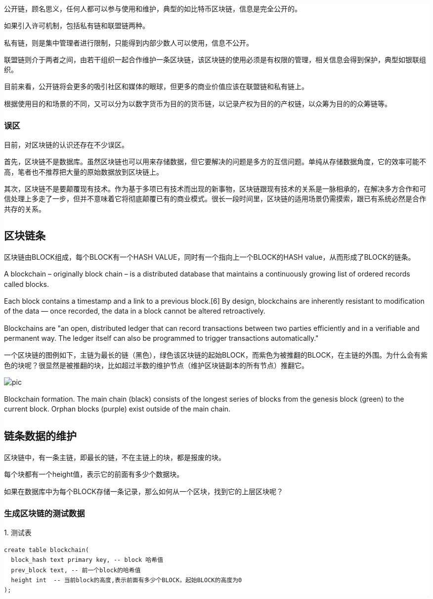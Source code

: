 公开链，顾名思义，任何人都可以参与使用和维护，典型的如比特币区块链，信息是完全公开的。  
  
如果引入许可机制，包括私有链和联盟链两种。  
  
私有链，则是集中管理者进行限制，只能得到内部少数人可以使用，信息不公开。  
  
联盟链则介于两者之间，由若干组织一起合作维护一条区块链，该区块链的使用必须是有权限的管理，相关信息会得到保护，典型如银联组织。  
  
目前来看，公开链将会更多的吸引社区和媒体的眼球，但更多的商业价值应该在联盟链和私有链上。  
  
根据使用目的和场景的不同，又可以分为以数字货币为目的的货币链，以记录产权为目的的产权链，以众筹为目的的众筹链等。  
  
### 误区  
  
目前，对区块链的认识还存在不少误区。  
  
首先，区块链不是数据库。虽然区块链也可以用来存储数据，但它要解决的问题是多方的互信问题。单纯从存储数据角度，它的效率可能不高，笔者也不推荐把大量的原始数据放到区块链上。  
  
其次，区块链不是要颠覆现有技术。作为基于多项已有技术而出现的新事物，区块链跟现有技术的关系是一脉相承的，在解决多方合作和可信处理上多走了一步，但并不意味着它将彻底颠覆已有的商业模式。很长一段时间里，区块链的适用场景仍需摸索，跟已有系统必然是合作共存的关系。  
  
## 区块链条  
区块链由BLOCK组成，每个BLOCK有一个HASH VALUE，同时有一个指向上一个BLOCK的HASH value，从而形成了BLOCK的链条。  
  
A blockchain – originally block chain – is a distributed database that maintains a continuously growing list of ordered records called blocks.   
  
Each block contains a timestamp and a link to a previous block.[6] By design, blockchains are inherently resistant to modification of the data — once recorded, the data in a block cannot be altered retroactively.   
  
Blockchains are "an open, distributed ledger that can record transactions between two parties efficiently and in a verifiable and permanent way. The ledger itself can also be programmed to trigger transactions automatically."  
  
一个区块链的图例如下，主链为最长的链（黑色），绿色该区块链的起始BLOCK，而紫色为被推翻的BLOCK，在主链的外围。为什么会有紫色的块呢？很显然是被推翻的块，比如超过半数的维护节点（维护区块链副本的所有节点）推翻它。  
  
![pic](20170310_01_pic_002.jpg)  
  
Blockchain formation. The main chain (black) consists of the longest series of blocks from the genesis block (green) to the current block. Orphan blocks (purple) exist outside of the main chain.  
  
## 链条数据的维护  
区块链中，有一条主链，即最长的链，不在主链上的块，都是报废的块。  
  
每个块都有一个height值，表示它的前面有多少个数据块。  
  
如果在数据库中为每个BLOCK存储一条记录，那么如何从一个区块，找到它的上层区块呢？  
  
### 生成区块链的测试数据  
  
1\. 测试表  
  
```  
create table blockchain(  
  block_hash text primary key, -- block 哈希值  
  prev_block text, -- 前一个block的哈希值  
  height int  -- 当前block的高度,表示前面有多少个BLOCK，起始BLOCK的高度为0  
);  
```  
  